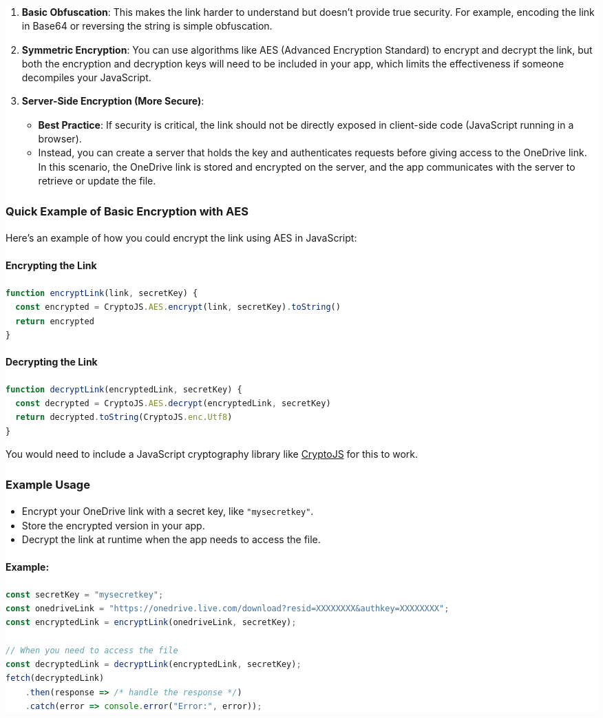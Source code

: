 1. **Basic Obfuscation**: This makes the link harder to understand but doesn’t provide true security. For example, encoding the link in Base64 or reversing the string is simple obfuscation.

2. **Symmetric Encryption**: You can use algorithms like AES (Advanced Encryption Standard) to encrypt and decrypt the link, but both the encryption and decryption keys will need to be included in your app, which limits the effectiveness if someone decompiles your JavaScript.

3. **Server-Side Encryption (More Secure)**:
   - **Best Practice**: If security is critical, the link should not be directly exposed in client-side code (JavaScript running in a browser).
   - Instead, you can create a server that holds the key and authenticates requests before giving access to the OneDrive link. In this scenario, the OneDrive link is stored and encrypted on the server, and the app communicates with the server to retrieve or update the file.

### Quick Example of Basic Encryption with AES

Here’s an example of how you could encrypt the link using AES in JavaScript:

#### Encrypting the Link

```js
function encryptLink(link, secretKey) {
  const encrypted = CryptoJS.AES.encrypt(link, secretKey).toString()
  return encrypted
}
```

#### Decrypting the Link

```js
function decryptLink(encryptedLink, secretKey) {
  const decrypted = CryptoJS.AES.decrypt(encryptedLink, secretKey)
  return decrypted.toString(CryptoJS.enc.Utf8)
}
```

You would need to include a JavaScript cryptography library like [CryptoJS](https://cryptojs.gitbook.io/docs/) for this to work.

### Example Usage

- Encrypt your OneDrive link with a secret key, like `"mysecretkey"`.
- Store the encrypted version in your app.
- Decrypt the link at runtime when the app needs to access the file.

#### Example:

```js
const secretKey = "mysecretkey";
const onedriveLink = "https://onedrive.live.com/download?resid=XXXXXXXX&authkey=XXXXXXXX";
const encryptedLink = encryptLink(onedriveLink, secretKey);

// When you need to access the file
const decryptedLink = decryptLink(encryptedLink, secretKey);
fetch(decryptedLink)
    .then(response => /* handle the response */)
    .catch(error => console.error("Error:", error));
```
